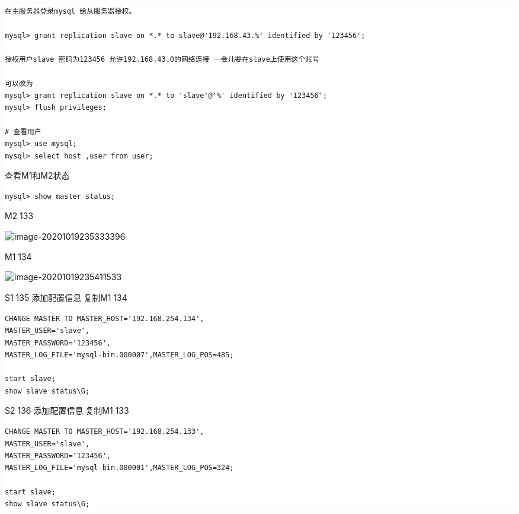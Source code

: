 ~~~
在主服务器登录mysql 给从服务器授权。

mysql> grant replication slave on *.* to slave@'192.168.43.%' identified by '123456';

授权用户slave 密码为123456 允许192.168.43.0的网络连接 一会儿要在slave上使用这个账号

可以改为
mysql> grant replication slave on *.* to 'slave'@'%' identified by '123456';
mysql> flush privileges;

# 查看用户
mysql> use mysql;
mysql> select host ,user from user;

~~~

查看M1和M2状态

~~~
mysql> show master status;
~~~

M2 133

![image-20201019235333396](C:\Users\Krest\AppData\Roaming\Typora\typora-user-images\image-20201019235333396.png)

M1 134

![image-20201019235411533](C:\Users\Krest\AppData\Roaming\Typora\typora-user-images\image-20201019235411533.png)



S1 135 添加配置信息 复制M1 134

~~~
CHANGE MASTER TO MASTER_HOST='192.168.254.134',
MASTER_USER='slave',
MASTER_PASSWORD='123456',
MASTER_LOG_FILE='mysql-bin.000007',MASTER_LOG_POS=485;

start slave;
show slave status\G;
~~~

S2 136 添加配置信息 复制M1 133

~~~
CHANGE MASTER TO MASTER_HOST='192.168.254.133',
MASTER_USER='slave',
MASTER_PASSWORD='123456',
MASTER_LOG_FILE='mysql-bin.000001',MASTER_LOG_POS=324;

start slave;
show slave status\G;
~~~
